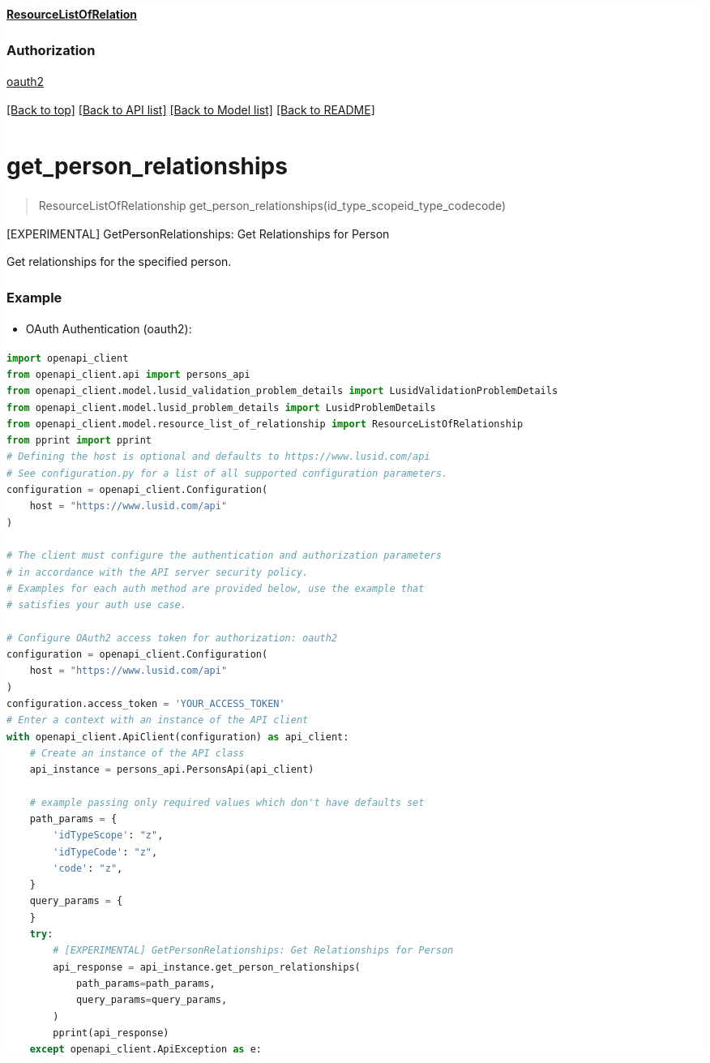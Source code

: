 

[**ResourceListOfRelation**](ResourceListOfRelation.md)

### Authorization

[oauth2](../README.md#oauth2)

[[Back to top]](#) [[Back to API list]](../README.md#documentation-for-api-endpoints) [[Back to Model list]](../README.md#documentation-for-models) [[Back to README]](../README.md)

# **get_person_relationships**
> ResourceListOfRelationship get_person_relationships(id_type_scopeid_type_codecode)

[EXPERIMENTAL] GetPersonRelationships: Get Relationships for Person

Get relationships for the specified person.

### Example

* OAuth Authentication (oauth2):
```python
import openapi_client
from openapi_client.api import persons_api
from openapi_client.model.lusid_validation_problem_details import LusidValidationProblemDetails
from openapi_client.model.lusid_problem_details import LusidProblemDetails
from openapi_client.model.resource_list_of_relationship import ResourceListOfRelationship
from pprint import pprint
# Defining the host is optional and defaults to https://www.lusid.com/api
# See configuration.py for a list of all supported configuration parameters.
configuration = openapi_client.Configuration(
    host = "https://www.lusid.com/api"
)

# The client must configure the authentication and authorization parameters
# in accordance with the API server security policy.
# Examples for each auth method are provided below, use the example that
# satisfies your auth use case.

# Configure OAuth2 access token for authorization: oauth2
configuration = openapi_client.Configuration(
    host = "https://www.lusid.com/api"
)
configuration.access_token = 'YOUR_ACCESS_TOKEN'
# Enter a context with an instance of the API client
with openapi_client.ApiClient(configuration) as api_client:
    # Create an instance of the API class
    api_instance = persons_api.PersonsApi(api_client)

    # example passing only required values which don't have defaults set
    path_params = {
        'idTypeScope': "z",
        'idTypeCode': "z",
        'code': "z",
    }
    query_params = {
    }
    try:
        # [EXPERIMENTAL] GetPersonRelationships: Get Relationships for Person
        api_response = api_instance.get_person_relationships(
            path_params=path_params,
            query_params=query_params,
        )
        pprint(api_response)
    except openapi_client.ApiException as e:
```